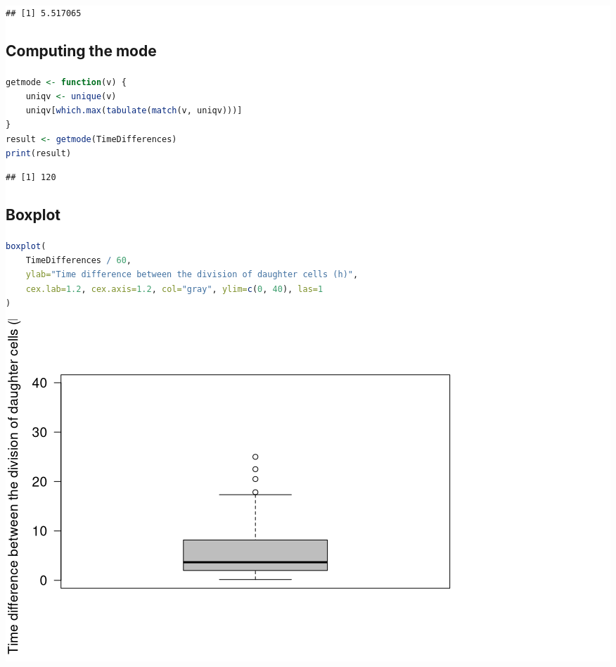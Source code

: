     ## [1] 5.517065

Computing the mode
------------------

``` r
getmode <- function(v) {
    uniqv <- unique(v)
    uniqv[which.max(tabulate(match(v, uniqv)))]
}
result <- getmode(TimeDifferences)
print(result)
```

    ## [1] 120

Boxplot
-------

``` r
boxplot(
    TimeDifferences / 60,
    ylab="Time difference between the division of daughter cells (h)",
    cex.lab=1.2, cex.axis=1.2, col="gray", ylim=c(0, 40), las=1
)
```

![](https://raw.githubusercontent.com/ocbe-uio/CellMAPtracer/master/Wiki/BT549_trajectory_analysis_files/figure-markdown_github/unnamed-chunk-22-1.png)
